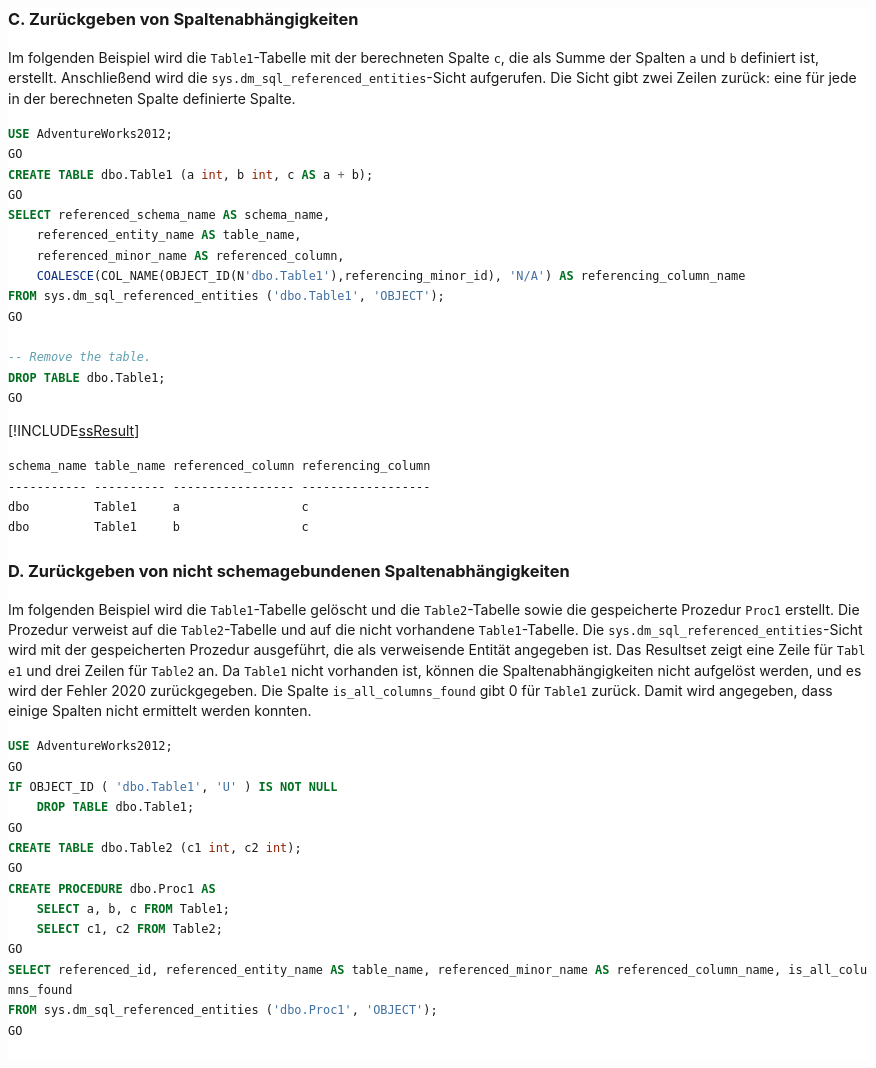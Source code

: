 ### <a name="c-returning-column-dependencies"></a>C. Zurückgeben von Spaltenabhängigkeiten  
 Im folgenden Beispiel wird die `Table1`-Tabelle mit der berechneten Spalte `c`, die als Summe der Spalten `a` und `b` definiert ist, erstellt. Anschließend wird die `sys.dm_sql_referenced_entities`-Sicht aufgerufen. Die Sicht gibt zwei Zeilen zurück: eine für jede in der berechneten Spalte definierte Spalte.  
  
```sql  
USE AdventureWorks2012;  
GO  
CREATE TABLE dbo.Table1 (a int, b int, c AS a + b);  
GO  
SELECT referenced_schema_name AS schema_name,  
    referenced_entity_name AS table_name,  
    referenced_minor_name AS referenced_column,  
    COALESCE(COL_NAME(OBJECT_ID(N'dbo.Table1'),referencing_minor_id), 'N/A') AS referencing_column_name  
FROM sys.dm_sql_referenced_entities ('dbo.Table1', 'OBJECT');  
GO

-- Remove the table.  
DROP TABLE dbo.Table1;  
GO  
```  
  
 [!INCLUDE[ssResult](../../includes/ssresult-md.md)]  
  
 ```
 schema_name table_name referenced_column referencing_column  
 ----------- ---------- ----------------- ------------------  
 dbo         Table1     a                 c  
 dbo         Table1     b                 c  
```

### <a name="d-returning-non-schema-bound-column-dependencies"></a>D. Zurückgeben von nicht schemagebundenen Spaltenabhängigkeiten  
 Im folgenden Beispiel wird die `Table1`-Tabelle gelöscht und die `Table2`-Tabelle sowie die gespeicherte Prozedur `Proc1` erstellt. Die Prozedur verweist auf die `Table2`-Tabelle und auf die nicht vorhandene `Table1`-Tabelle. Die `sys.dm_sql_referenced_entities`-Sicht wird mit der gespeicherten Prozedur ausgeführt, die als verweisende Entität angegeben ist. Das Resultset zeigt eine Zeile für `Table1` und drei Zeilen für `Table2` an. Da `Table1` nicht vorhanden ist, können die Spaltenabhängigkeiten nicht aufgelöst werden, und es wird der Fehler 2020 zurückgegeben. Die Spalte `is_all_columns_found` gibt 0 für `Table1` zurück. Damit wird angegeben, dass einige Spalten nicht ermittelt werden konnten.  
  
```sql  
USE AdventureWorks2012;  
GO  
IF OBJECT_ID ( 'dbo.Table1', 'U' ) IS NOT NULL   
    DROP TABLE dbo.Table1;  
GO  
CREATE TABLE dbo.Table2 (c1 int, c2 int);  
GO  
CREATE PROCEDURE dbo.Proc1 AS  
    SELECT a, b, c FROM Table1;  
    SELECT c1, c2 FROM Table2;  
GO  
SELECT referenced_id, referenced_entity_name AS table_name, referenced_minor_name AS referenced_column_name, is_all_columns_found  
FROM sys.dm_sql_referenced_entities ('dbo.Proc1', 'OBJECT');  
GO  
  
```  
  